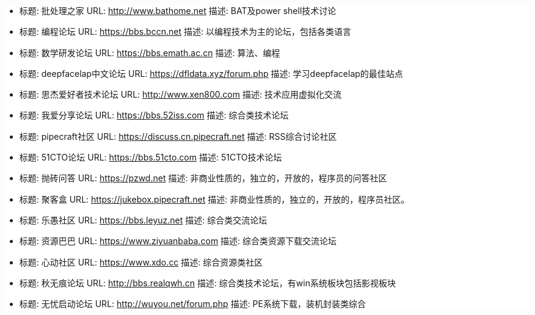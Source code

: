 - 标题: 批处理之家
  URL: http://www.bathome.net
  描述: BAT及power shell技术讨论

- 标题: 编程论坛
  URL: https://bbs.bccn.net
  描述: 以编程技术为主的论坛，包括各类语言

- 标题: 数学研发论坛
  URL: https://bbs.emath.ac.cn
  描述: 算法、编程

- 标题: deepfacelap中文论坛
  URL: https://dfldata.xyz/forum.php
  描述: 学习deepfacelap的最佳站点

- 标题: 思杰爱好者技术论坛
  URL: http://www.xen800.com
  描述: 技术应用虚拟化交流

- 标题: 我爱分享论坛
  URL: https://bbs.52iss.com
  描述: 综合类技术论坛

- 标题: pipecraft社区
  URL: https://discuss.cn.pipecraft.net
  描述: RSS综合讨论社区

- 标题: 51CTO论坛
  URL: https://bbs.51cto.com
  描述: 51CTO技术论坛

- 标题: 抛砖问答
  URL: https://pzwd.net
  描述: 非商业性质的，独立的，开放的，程序员的问答社区

- 标题: 聚客盒
  URL: https://jukebox.pipecraft.net
  描述: 非商业性质的，独立的，开放的，程序员社区。

- 标题: 乐愚社区
  URL: https://bbs.leyuz.net
  描述: 综合类交流论坛

- 标题: 资源巴巴
  URL: https://www.ziyuanbaba.com
  描述: 综合类资源下载交流论坛

- 标题: 心动社区
  URL: https://www.xdo.cc
  描述: 综合资源类社区

- 标题: 秋无痕论坛
  URL: http://bbs.realqwh.cn
  描述: 综合类技术论坛，有win系统板块包括影视板块

- 标题: 无忧启动论坛
  URL: http://wuyou.net/forum.php
  描述: PE系统下载，装机封装类综合
